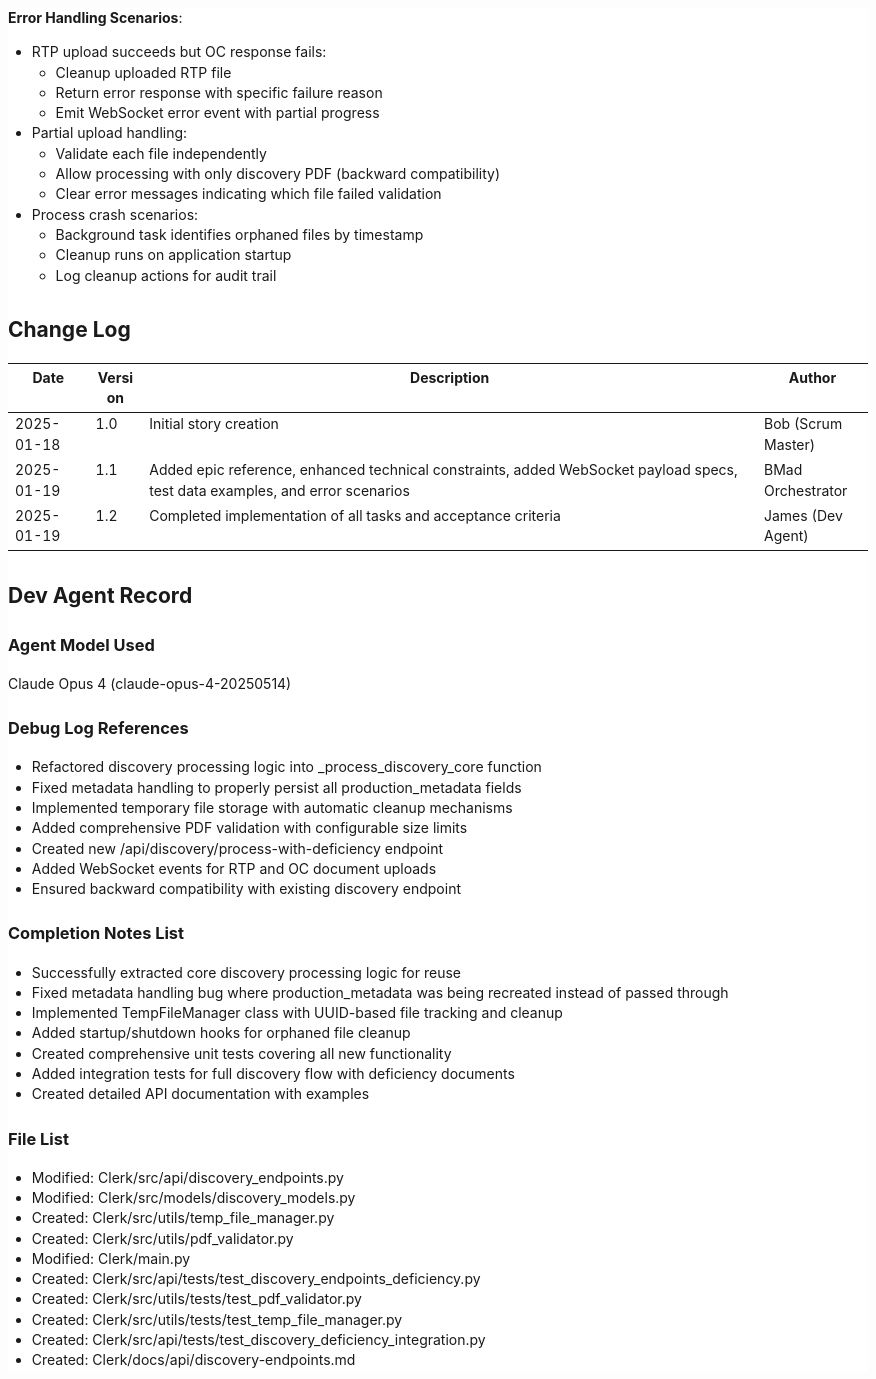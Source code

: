 **Error Handling Scenarios**:
- RTP upload succeeds but OC response fails:
  - Cleanup uploaded RTP file
  - Return error response with specific failure reason
  - Emit WebSocket error event with partial progress
- Partial upload handling:
  - Validate each file independently
  - Allow processing with only discovery PDF (backward compatibility)
  - Clear error messages indicating which file failed validation
- Process crash scenarios:
  - Background task identifies orphaned files by timestamp
  - Cleanup runs on application startup
  - Log cleanup actions for audit trail

## Change Log
| Date | Version | Description | Author |
|------|---------|-------------|--------|
| 2025-01-18 | 1.0 | Initial story creation | Bob (Scrum Master) |
| 2025-01-19 | 1.1 | Added epic reference, enhanced technical constraints, added WebSocket payload specs, test data examples, and error scenarios | BMad Orchestrator |
| 2025-01-19 | 1.2 | Completed implementation of all tasks and acceptance criteria | James (Dev Agent) |

## Dev Agent Record
### Agent Model Used
Claude Opus 4 (claude-opus-4-20250514)

### Debug Log References
- Refactored discovery processing logic into _process_discovery_core function
- Fixed metadata handling to properly persist all production_metadata fields
- Implemented temporary file storage with automatic cleanup mechanisms
- Added comprehensive PDF validation with configurable size limits
- Created new /api/discovery/process-with-deficiency endpoint
- Added WebSocket events for RTP and OC document uploads
- Ensured backward compatibility with existing discovery endpoint

### Completion Notes List
- Successfully extracted core discovery processing logic for reuse
- Fixed metadata handling bug where production_metadata was being recreated instead of passed through
- Implemented TempFileManager class with UUID-based file tracking and cleanup
- Added startup/shutdown hooks for orphaned file cleanup
- Created comprehensive unit tests covering all new functionality
- Added integration tests for full discovery flow with deficiency documents
- Created detailed API documentation with examples

### File List
- Modified: Clerk/src/api/discovery_endpoints.py
- Modified: Clerk/src/models/discovery_models.py
- Created: Clerk/src/utils/temp_file_manager.py
- Created: Clerk/src/utils/pdf_validator.py
- Modified: Clerk/main.py
- Created: Clerk/src/api/tests/test_discovery_endpoints_deficiency.py
- Created: Clerk/src/utils/tests/test_pdf_validator.py
- Created: Clerk/src/utils/tests/test_temp_file_manager.py
- Created: Clerk/src/api/tests/test_discovery_deficiency_integration.py
- Created: Clerk/docs/api/discovery-endpoints.md
